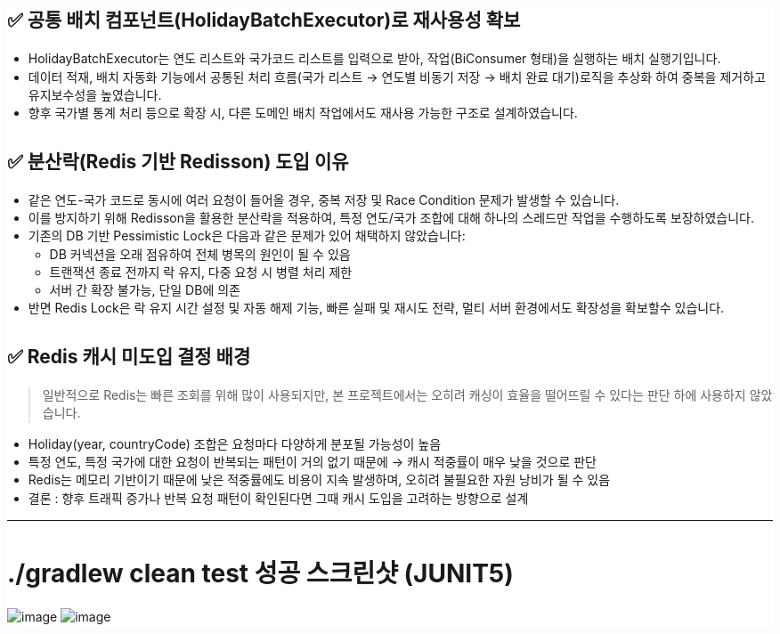 ## ✅ 공통 배치 컴포넌트(HolidayBatchExecutor)로 재사용성 확보
- HolidayBatchExecutor는 연도 리스트와 국가코드 리스트를 입력으로 받아, 작업(BiConsumer 형태)을 실행하는 배치 실행기입니다.
- 데이터 적재, 배치 자동화 기능에서 공통된 처리 흐름(국가 리스트 → 연도별 비동기 저장 → 배치 완료 대기)로직을 추상화 하여 중복을 제거하고 유지보수성을 높였습니다. 
- 향후 국가별 통계 처리 등으로 확장 시, 다른 도메인 배치 작업에서도 재사용 가능한 구조로 설계하였습니다.


## ✅ 분산락(Redis 기반 Redisson) 도입 이유

- 같은 연도-국가 코드로 동시에 여러 요청이 들어올 경우, 중복 저장 및 Race Condition 문제가 발생할 수 있습니다.
- 이를 방지하기 위해 Redisson을 활용한 분산락을 적용하여, 특정 연도/국가 조합에 대해 하나의 스레드만 작업을 수행하도록 보장하였습니다.
- 기존의 DB 기반 Pessimistic Lock은 다음과 같은 문제가 있어 채택하지 않았습니다:
  - DB 커넥션을 오래 점유하여 전체 병목의 원인이 될 수 있음
  - 트랜잭션 종료 전까지 락 유지, 다중 요청 시 병렬 처리 제한
  - 서버 간 확장 불가능, 단일 DB에 의존
- 반면 Redis Lock은 락 유지 시간 설정 및 자동 해제 기능, 빠른 실패 및 재시도 전략, 멀티 서버 환경에서도 확장성을 확보할수 있습니다.

## ✅ Redis 캐시 미도입 결정 배경
> 일반적으로 Redis는 빠른 조회를 위해 많이 사용되지만, 본 프로젝트에서는 오히려 캐싱이 효율을 떨어뜨릴 수 있다는 판단 하에 사용하지 않았습니다.
- Holiday(year, countryCode) 조합은 요청마다 다양하게 분포될 가능성이 높음
- 특정 연도, 특정 국가에 대한 요청이 반복되는 패턴이 거의 없기 때문에 → 캐시 적중률이 매우 낮을 것으로 판단
- Redis는 메모리 기반이기 때문에 낮은 적중률에도 비용이 지속 발생하며, 오히려 불필요한 자원 낭비가 될 수 있음
- 결론 : 향후 트래픽 증가나 반복 요청 패턴이 확인된다면 그때 캐시 도입을 고려하는 방향으로 설계
---

#  ./gradlew clean test 성공 스크린샷 (JUNIT5)
![image](https://github.com/user-attachments/assets/e3c52a79-5a23-4abd-bd94-9b854d753d68)
![image](https://github.com/user-attachments/assets/ac60e750-eff3-40b6-9912-91d37bb00c82)


